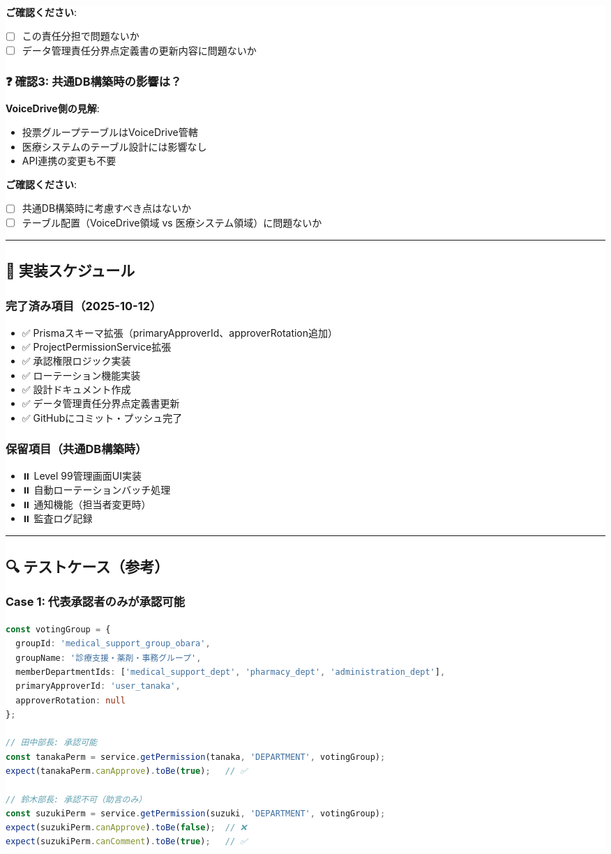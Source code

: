 **ご確認ください**:
- [ ] この責任分担で問題ないか
- [ ] データ管理責任分界点定義書の更新内容に問題ないか

### ❓ 確認3: 共通DB構築時の影響は？

**VoiceDrive側の見解**:
- 投票グループテーブルはVoiceDrive管轄
- 医療システムのテーブル設計には影響なし
- API連携の変更も不要

**ご確認ください**:
- [ ] 共通DB構築時に考慮すべき点はないか
- [ ] テーブル配置（VoiceDrive領域 vs 医療システム領域）に問題ないか

---

## 📅 実装スケジュール

### 完了済み項目（2025-10-12）

- ✅ Prismaスキーマ拡張（primaryApproverId、approverRotation追加）
- ✅ ProjectPermissionService拡張
- ✅ 承認権限ロジック実装
- ✅ ローテーション機能実装
- ✅ 設計ドキュメント作成
- ✅ データ管理責任分界点定義書更新
- ✅ GitHubにコミット・プッシュ完了

### 保留項目（共通DB構築時）

- ⏸️ Level 99管理画面UI実装
- ⏸️ 自動ローテーションバッチ処理
- ⏸️ 通知機能（担当者変更時）
- ⏸️ 監査ログ記録

---

## 🔍 テストケース（参考）

### Case 1: 代表承認者のみが承認可能

```typescript
const votingGroup = {
  groupId: 'medical_support_group_obara',
  groupName: '診療支援・薬剤・事務グループ',
  memberDepartmentIds: ['medical_support_dept', 'pharmacy_dept', 'administration_dept'],
  primaryApproverId: 'user_tanaka',
  approverRotation: null
};

// 田中部長: 承認可能
const tanakaPerm = service.getPermission(tanaka, 'DEPARTMENT', votingGroup);
expect(tanakaPerm.canApprove).toBe(true);   // ✅

// 鈴木部長: 承認不可（助言のみ）
const suzukiPerm = service.getPermission(suzuki, 'DEPARTMENT', votingGroup);
expect(suzukiPerm.canApprove).toBe(false);  // ❌
expect(suzukiPerm.canComment).toBe(true);   // ✅
```
